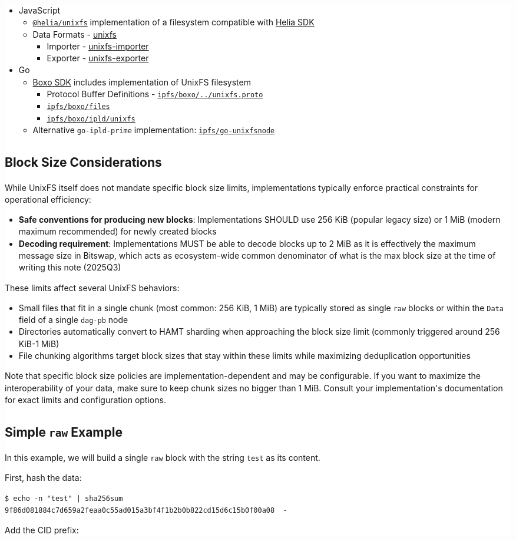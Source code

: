 - JavaScript
  - [`@helia/unixfs`](https://www.npmjs.com/package/@helia/unixfs) implementation of a filesystem compatible with [Helia SDK](https://github.com/ipfs/helia#readme)
  - Data Formats - [unixfs](https://github.com/ipfs/js-ipfs-unixfs)
    - Importer - [unixfs-importer](https://github.com/ipfs/js-ipfs-unixfs/tree/main/packages/ipfs-unixfs-importer)
    - Exporter - [unixfs-exporter](https://github.com/ipfs/js-ipfs-unixfs/tree/main/packages/ipfs-unixfs-exporter)
- Go
  - [Boxo SDK](https://github.com/ipfs/boxo#readme) includes implementation of UnixFS filesystem
    - Protocol Buffer Definitions - [`ipfs/boxo/../unixfs.proto`](https://github.com/ipfs/boxo/blob/v0.23.0/ipld/unixfs/pb/unixfs.proto)
    - [`ipfs/boxo/files`](https://github.com/ipfs/boxo/tree/main/files)
    - [`ipfs/boxo/ipld/unixfs`](https://github.com/ipfs/boxo/tree/main/ipld/unixfs/)
  - Alternative `go-ipld-prime` implementation: [`ipfs/go-unixfsnode`](https://github.com/ipfs/go-unixfsnode)

## Block Size Considerations

While UnixFS itself does not mandate specific block size limits, implementations typically
enforce practical constraints for operational efficiency:

- **Safe conventions for producing new blocks**: Implementations SHOULD use 256 KiB (popular
  legacy size) or 1 MiB (modern maximum recommended) for newly created blocks
- **Decoding requirement**: Implementations MUST be able to decode blocks up to 2 MiB
  as it is effectively the maximum message size in Bitswap, which acts as ecosystem-wide
  common denominator of what is the max block size at the time of writing this note (2025Q3)

These limits affect several UnixFS behaviors:
- Small files that fit in a single chunk (most common: 256 KiB, 1 MiB) are typically
  stored as single `raw` blocks or within the `Data` field of a single `dag-pb` node
- Directories automatically convert to HAMT sharding when approaching the block size
  limit (commonly triggered around 256 KiB-1 MiB)
- File chunking algorithms target block sizes that stay within these limits while
  maximizing deduplication opportunities

Note that specific block size policies are implementation-dependent and may be
configurable. If you want to maximize the interoperability of your data, make sure
to keep chunk sizes no bigger than 1 MiB. Consult your implementation's documentation
for exact limits and configuration options.

## Simple `raw` Example

In this example, we will build a single `raw` block with the string `test` as its content.

First, hash the data:

```console
$ echo -n "test" | sha256sum
9f86d081884c7d659a2feaa0c55ad015a3bf4f1b2b0b822cd15d6c15b0f00a08  -
```

Add the CID prefix:
